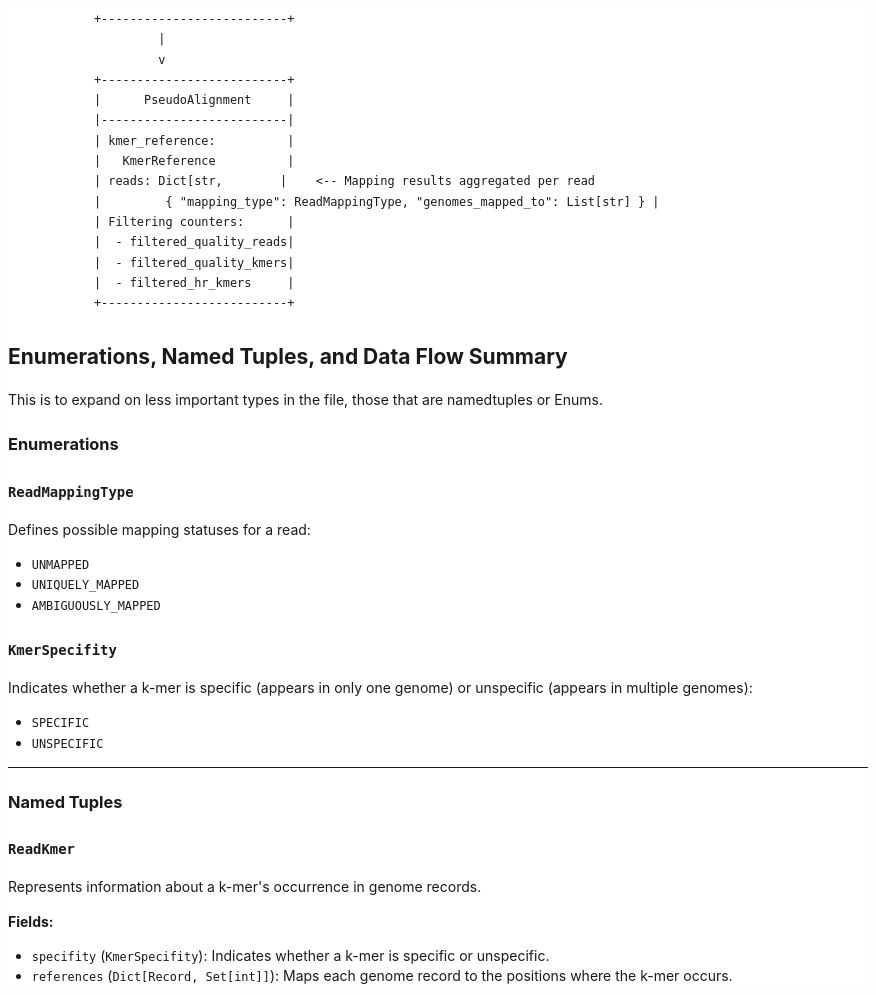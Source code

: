                +--------------------------+
                         |
                         v
                +--------------------------+
                |      PseudoAlignment     |
                |--------------------------|
                | kmer_reference:          |
                |   KmerReference          |
                | reads: Dict[str,        |    <-- Mapping results aggregated per read
                |         { "mapping_type": ReadMappingType, "genomes_mapped_to": List[str] } |
                | Filtering counters:      |
                |  - filtered_quality_reads|
                |  - filtered_quality_kmers|
                |  - filtered_hr_kmers     |
                +--------------------------+

## Enumerations, Named Tuples, and Data Flow Summary

This is to expand on less important types in the file, those that are namedtuples or Enums.

### Enumerations

### `ReadMappingType`
Defines possible mapping statuses for a read:
- `UNMAPPED`
- `UNIQUELY_MAPPED`
- `AMBIGUOUSLY_MAPPED`

### `KmerSpecifity`
Indicates whether a k-mer is specific (appears in only one genome) or unspecific (appears in multiple genomes):
- `SPECIFIC`
- `UNSPECIFIC`

---

### Named Tuples

### `ReadKmer`
Represents information about a k-mer's occurrence in genome records.

**Fields:**
- `specifity` (`KmerSpecifity`): Indicates whether a k-mer is specific or unspecific.
- `references` (`Dict[Record, Set[int]]`): Maps each genome record to the positions where the k-mer occurs.
